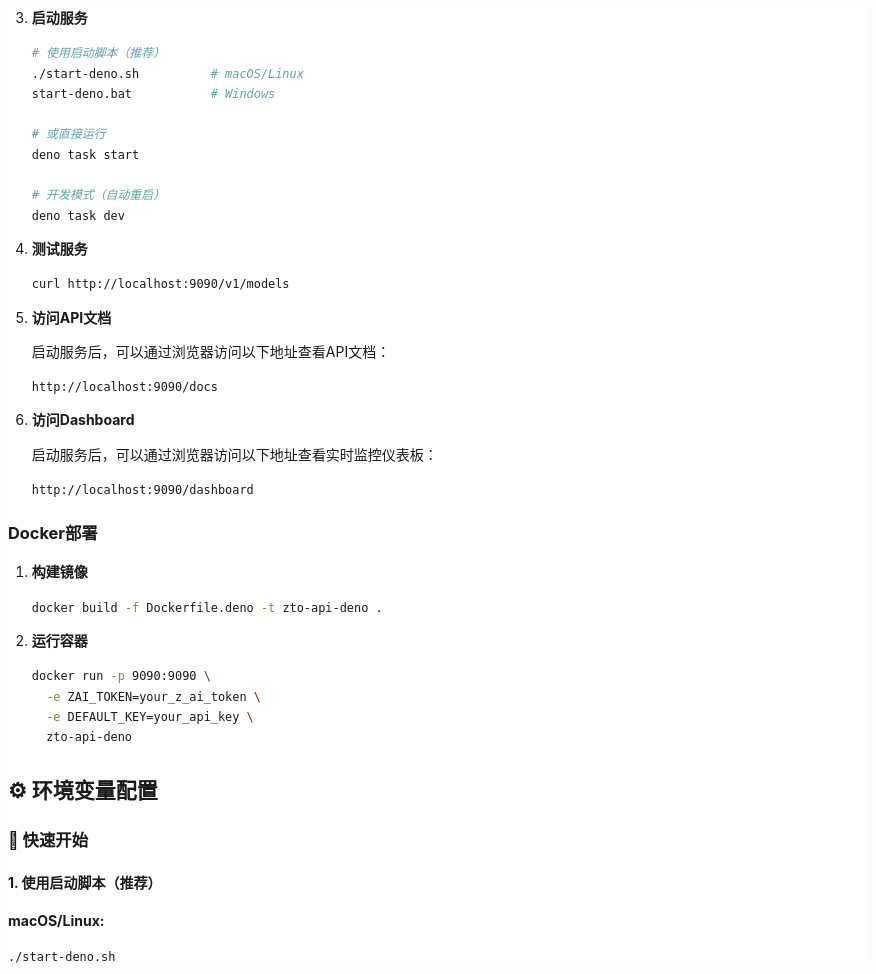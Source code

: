 3. **启动服务**
   ```bash
   # 使用启动脚本（推荐）
   ./start-deno.sh          # macOS/Linux
   start-deno.bat           # Windows

   # 或直接运行
   deno task start

   # 开发模式（自动重启）
   deno task dev
   ```

4. **测试服务**
    ```bash
    curl http://localhost:9090/v1/models
    ```

5. **访问API文档**

   启动服务后，可以通过浏览器访问以下地址查看API文档：
    ```
    http://localhost:9090/docs
    ```

6. **访问Dashboard**

   启动服务后，可以通过浏览器访问以下地址查看实时监控仪表板：
   ```
   http://localhost:9090/dashboard
   ```

### Docker部署

1. **构建镜像**
   ```bash
   docker build -f Dockerfile.deno -t zto-api-deno .
   ```

2. **运行容器**
   ```bash
   docker run -p 9090:9090 \
     -e ZAI_TOKEN=your_z_ai_token \
     -e DEFAULT_KEY=your_api_key \
     zto-api-deno
   ```

## ⚙️ 环境变量配置

### 🚀 快速开始

#### 1. 使用启动脚本（推荐）

**macOS/Linux:**
```bash
./start-deno.sh
```
